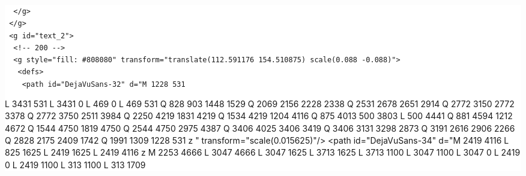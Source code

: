       </g>
     </g>
     <g id="text_2">
      <!-- 200 -->
      <g style="fill: #808080" transform="translate(112.591176 154.510875) scale(0.088 -0.088)">
       <defs>
        <path id="DejaVuSans-32" d="M 1228 531 
L 3431 531 
L 3431 0 
L 469 0 
L 469 531 
Q 828 903 1448 1529 
Q 2069 2156 2228 2338 
Q 2531 2678 2651 2914 
Q 2772 3150 2772 3378 
Q 2772 3750 2511 3984 
Q 2250 4219 1831 4219 
Q 1534 4219 1204 4116 
Q 875 4013 500 3803 
L 500 4441 
Q 881 4594 1212 4672 
Q 1544 4750 1819 4750 
Q 2544 4750 2975 4387 
Q 3406 4025 3406 3419 
Q 3406 3131 3298 2873 
Q 3191 2616 2906 2266 
Q 2828 2175 2409 1742 
Q 1991 1309 1228 531 
z
" transform="scale(0.015625)"/>
       </defs>
       <use xlink:href="#DejaVuSans-32"/>
       <use xlink:href="#DejaVuSans-30" x="63.623047"/>
       <use xlink:href="#DejaVuSans-30" x="127.246094"/>
      </g>
     </g>
    </g>
    <g id="xtick_3">
     <g id="line2d_3">
      <g>
       <use xlink:href="#m57d37d2cee" x="173.817943" y="138.32425" style="fill: #e0e0e0; stroke: #e0e0e0; stroke-width: 1.25"/>
      </g>
     </g>
     <g id="text_3">
      <!-- 400 -->
      <g style="fill: #808080" transform="translate(165.419443 154.510875) scale(0.088 -0.088)">
       <defs>
        <path id="DejaVuSans-34" d="M 2419 4116 
L 825 1625 
L 2419 1625 
L 2419 4116 
z
M 2253 4666 
L 3047 4666 
L 3047 1625 
L 3713 1625 
L 3713 1100 
L 3047 1100 
L 3047 0 
L 2419 0 
L 2419 1100 
L 313 1100 
L 313 1709 